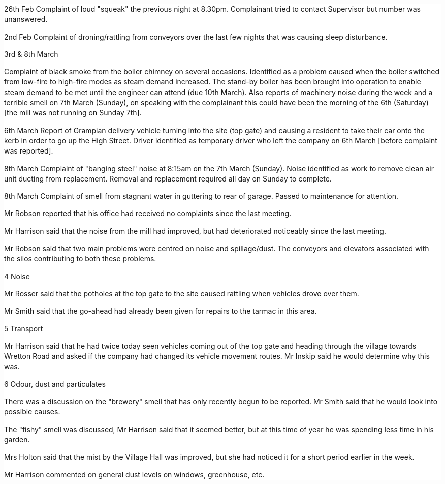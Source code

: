 26th Feb Complaint of loud "squeak" the previous night at 8.30pm. Complainant tried to contact Supervisor but number was unanswered.

2nd Feb Complaint of droning/rattling from conveyors over the last few nights that was causing sleep disturbance.

3rd & 8th March

Complaint of black smoke from the boiler chimney on several occasions. Identified as a problem caused when the boiler switched from low-fire to high-fire modes as steam demand increased. The stand-by boiler has been brought into operation to enable steam demand to be met until the engineer can attend (due 10th March). Also reports of machinery noise during the week and a terrible smell on 7th March (Sunday), on speaking with the complainant this could have been the morning of the 6th (Saturday) \[the mill was not running on Sunday 7th\].

6th March Report of Grampian delivery vehicle turning into the site (top gate) and causing a resident to take their car onto the kerb in order to go up the High Street. Driver identified as temporary driver who left the company on 6th March \[before complaint was reported\].

8th March Complaint of "banging steel" noise at 8:15am on the 7th March (Sunday). Noise identified as work to remove clean air unit ducting from replacement. Removal and replacement required all day on Sunday to complete.

8th March Complaint of smell from stagnant water in guttering to rear of garage. Passed to maintenance for attention.

Mr Robson reported that his office had received no complaints since the last meeting.

Mr Harrison said that the noise from the mill had improved, but had deteriorated noticeably since the last meeting.

Mr Robson said that two main problems were centred on noise and spillage/dust. The conveyors and elevators associated with the silos contributing to both these problems.

4 Noise

Mr Rosser said that the potholes at the top gate to the site caused rattling when vehicles drove over them.

Mr Smith said that the go-ahead had already been given for repairs to the tarmac in this area.

5 Transport

Mr Harrison said that he had twice today seen vehicles coming out of the top gate and heading through the village towards Wretton Road and asked if the company had changed its vehicle movement routes. Mr Inskip said he would determine why this was.

6 Odour, dust and particulates

There was a discussion on the "brewery" smell that has only recently begun to be reported. Mr Smith said that he would look into possible causes.

The "fishy" smell was discussed, Mr Harrison said that it seemed better, but at this time of year he was spending less time in his garden.

Mrs Holton said that the mist by the Village Hall was improved, but she had noticed it for a short period earlier in the week.

Mr Harrison commented on general dust levels on windows, greenhouse, etc.
